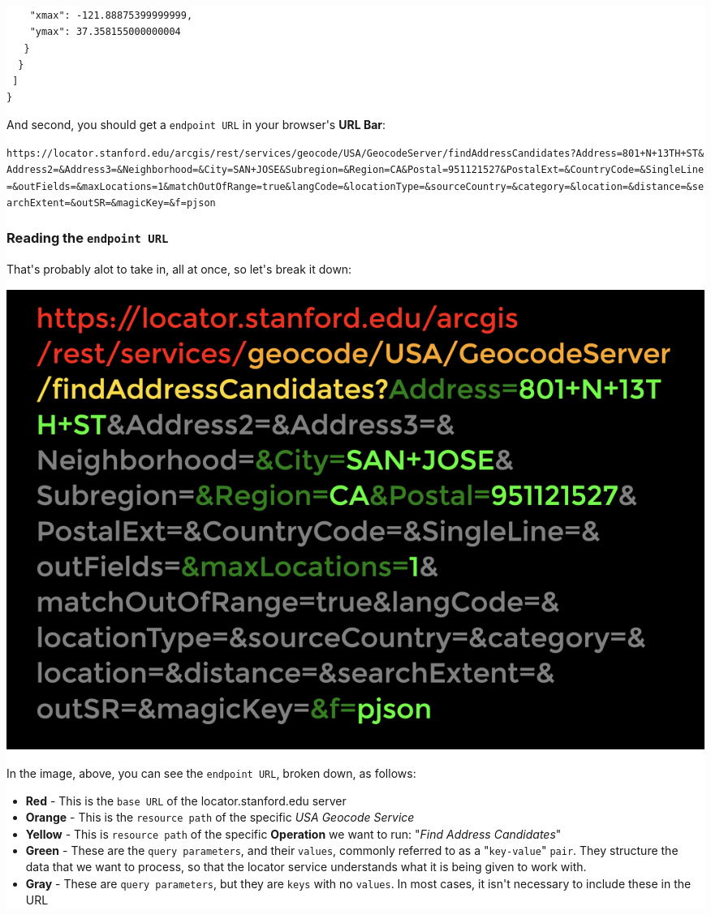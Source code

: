 ```
    "xmax": -121.88875399999999,
    "ymax": 37.358155000000004
   }
  }
 ]
}
```

And second, you should get a `endpoint URL` in your browser's **URL Bar**:

`https://locator.stanford.edu/arcgis/rest/services/geocode/USA/GeocodeServer/findAddressCandidates?Address=801+N+13TH+ST&Address2=&Address3=&Neighborhood=&City=SAN+JOSE&Subregion=&Region=CA&Postal=951121527&PostalExt=&CountryCode=&SingleLine=&outFields=&maxLocations=1&matchOutOfRange=true&langCode=&locationType=&sourceCountry=&category=&location=&distance=&searchExtent=&outSR=&magicKey=&f=pjson`
### Reading the ``endpoint URL``

That's probably alot to take in, all at once, so let's break it down:

![](images/Geocoding_with_Locator-38164032.png)

In the image, above, you can see the `endpoint URL`, broken down, as follows:

- **Red** - This is the `base URL` of the locator.stanford.edu server  
- **Orange** - This is the `resource path` of the specific _USA Geocode Service_   
- **Yellow** - This is `resource path` of the specific **Operation** we want to run: "_Find Address Candidates_"   
- **Green** - These are the `query parameters`, and their `values`, commonly referred to as a "`key-value`" `pair`. They structure the data that we want to process, so that the locator service understands what it is being given to work with.
- **Gray** - These are `query parameters`, but they are `keys` with no `values`. In most cases, it isn't necessary to include these in the URL
